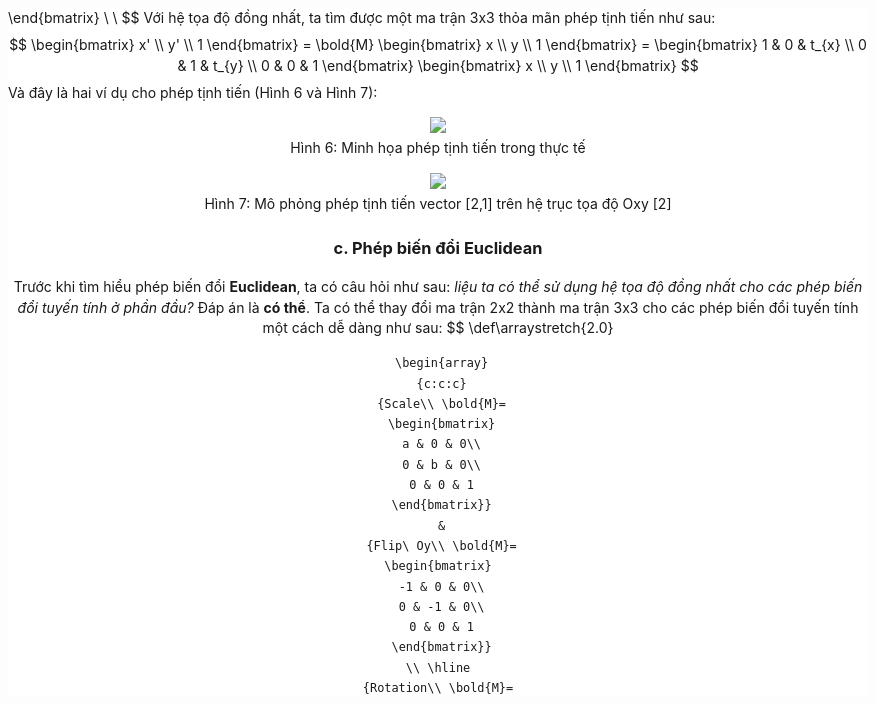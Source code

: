 \end{bmatrix}
\\
\\
$$
Với hệ tọa độ đồng nhất, ta tìm được một ma trận $3$x$3$ thỏa mãn phép tịnh tiến như sau:
$$
\begin{bmatrix}
   x' \\
   y' \\
   1
\end{bmatrix} = \bold{M}
\begin{bmatrix}
   x \\
   y \\
   1
\end{bmatrix} = 
\begin{bmatrix}
   1 & 0 & t_{x} \\
   0 & 1 & t_{y} \\
   0 & 0 & 1
\end{bmatrix}
\begin{bmatrix}
   x \\
   y \\
   1
\end{bmatrix}
$$
Và đây là hai ví dụ cho phép tịnh tiến (Hình 6 và Hình 7):

<p>
    <center><img src="https://github.com/nguyenphan99/Geometric_Transformation/blob/master/images/rose_translated.gif?raw=true"width=400></center>
<center> Hình 6: Minh họa phép tịnh tiến trong thực tế
</p>

<p>
    <center><img src="https://scontent.fsgn8-1.fna.fbcdn.net/v/t1.0-9/76678962_2275468072745123_175326547912163328_n.jpg?_nc_cat=110&_nc_oc=AQmYCVd5HRkEVBCfUJG3qRCRkM7oi-FPdLj9142nIGJ5-pspVWErk3fg0XPamekwZN4&_nc_ht=scontent.fsgn8-1.fna&oh=ca2d608b15d3f6a63465aadf0758edc7&oe=5E498C83"width=400></center>
<center> Hình 7: Mô phỏng phép tịnh tiến vector [2,1] trên hệ trục tọa độ Oxy [2]
</p>

### c. Phép biến đổi Euclidean

Trước khi tìm hiểu phép biến đổi **Euclidean**, ta có câu hỏi như sau: *liệu ta có thể sử dụng hệ tọa độ đồng nhất cho các phép biến đổi tuyến tính ở phần đầu?* Đáp án là **có thể**. Ta có thể thay đổi ma trận $2$x$2$ thành ma trận $3$x$3$ cho các phép biến đổi tuyến tính một cách dễ dàng như sau:
$$
\def\arraystretch{2.0}
  
     \begin{array}
     {c:c:c}
     {Scale\\ \bold{M}=
     \begin{bmatrix}
     a & 0 & 0\\
   	 0 & b & 0\\
   	 0 & 0 & 1
     \end{bmatrix}}
     &
     {Flip\ Oy\\ \bold{M}=
    \begin{bmatrix}
     -1 & 0 & 0\\
   	 0 & -1 & 0\\
   	 0 & 0 & 1
     \end{bmatrix}}
    \\ \hline
    {Rotation\\ \bold{M}=